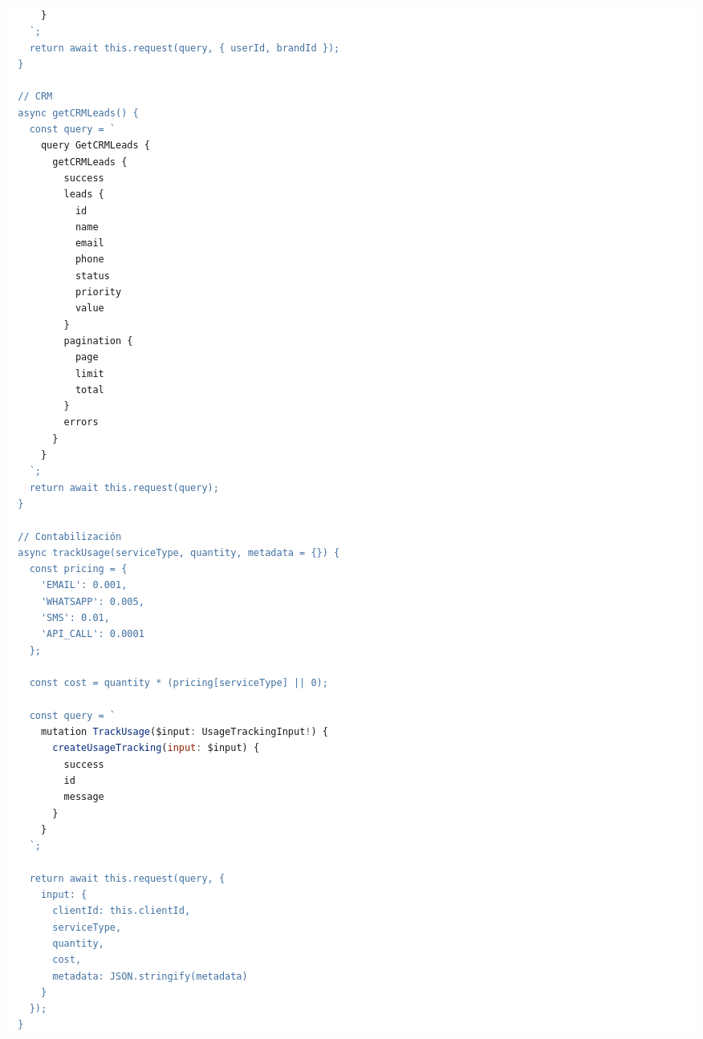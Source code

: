 ```javascript
      }
    `;
    return await this.request(query, { userId, brandId });
  }

  // CRM
  async getCRMLeads() {
    const query = `
      query GetCRMLeads {
        getCRMLeads {
          success
          leads {
            id
            name
            email
            phone
            status
            priority
            value
          }
          pagination {
            page
            limit
            total
          }
          errors
        }
      }
    `;
    return await this.request(query);
  }

  // Contabilización
  async trackUsage(serviceType, quantity, metadata = {}) {
    const pricing = {
      'EMAIL': 0.001,
      'WHATSAPP': 0.005,
      'SMS': 0.01,
      'API_CALL': 0.0001
    };
    
    const cost = quantity * (pricing[serviceType] || 0);
    
    const query = `
      mutation TrackUsage($input: UsageTrackingInput!) {
        createUsageTracking(input: $input) {
          success
          id
          message
        }
      }
    `;
    
    return await this.request(query, {
      input: {
        clientId: this.clientId,
        serviceType,
        quantity,
        cost,
        metadata: JSON.stringify(metadata)
      }
    });
  }
```